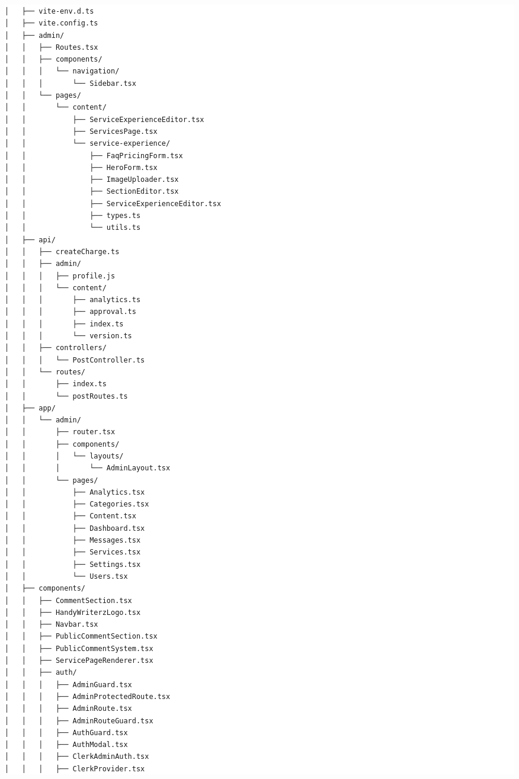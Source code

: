     │   ├── vite-env.d.ts
    │   ├── vite.config.ts
    │   ├── admin/
    │   │   ├── Routes.tsx
    │   │   ├── components/
    │   │   │   └── navigation/
    │   │   │       └── Sidebar.tsx
    │   │   └── pages/
    │   │       └── content/
    │   │           ├── ServiceExperienceEditor.tsx
    │   │           ├── ServicesPage.tsx
    │   │           └── service-experience/
    │   │               ├── FaqPricingForm.tsx
    │   │               ├── HeroForm.tsx
    │   │               ├── ImageUploader.tsx
    │   │               ├── SectionEditor.tsx
    │   │               ├── ServiceExperienceEditor.tsx
    │   │               ├── types.ts
    │   │               └── utils.ts
    │   ├── api/
    │   │   ├── createCharge.ts
    │   │   ├── admin/
    │   │   │   ├── profile.js
    │   │   │   └── content/
    │   │   │       ├── analytics.ts
    │   │   │       ├── approval.ts
    │   │   │       ├── index.ts
    │   │   │       └── version.ts
    │   │   ├── controllers/
    │   │   │   └── PostController.ts
    │   │   └── routes/
    │   │       ├── index.ts
    │   │       └── postRoutes.ts
    │   ├── app/
    │   │   └── admin/
    │   │       ├── router.tsx
    │   │       ├── components/
    │   │       │   └── layouts/
    │   │       │       └── AdminLayout.tsx
    │   │       └── pages/
    │   │           ├── Analytics.tsx
    │   │           ├── Categories.tsx
    │   │           ├── Content.tsx
    │   │           ├── Dashboard.tsx
    │   │           ├── Messages.tsx
    │   │           ├── Services.tsx
    │   │           ├── Settings.tsx
    │   │           └── Users.tsx
    │   ├── components/
    │   │   ├── CommentSection.tsx
    │   │   ├── HandyWriterzLogo.tsx
    │   │   ├── Navbar.tsx
    │   │   ├── PublicCommentSection.tsx
    │   │   ├── PublicCommentSystem.tsx
    │   │   ├── ServicePageRenderer.tsx
    │   │   ├── auth/
    │   │   │   ├── AdminGuard.tsx
    │   │   │   ├── AdminProtectedRoute.tsx
    │   │   │   ├── AdminRoute.tsx
    │   │   │   ├── AdminRouteGuard.tsx
    │   │   │   ├── AuthGuard.tsx
    │   │   │   ├── AuthModal.tsx
    │   │   │   ├── ClerkAdminAuth.tsx
    │   │   │   ├── ClerkProvider.tsx